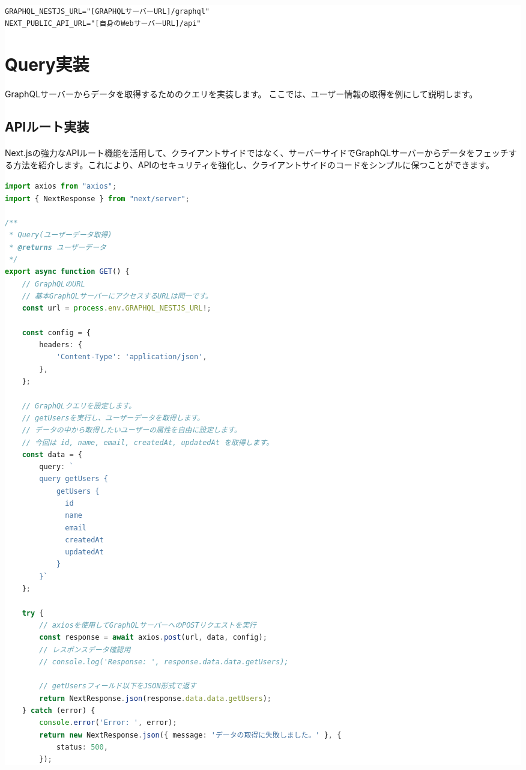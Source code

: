 ```
GRAPHQL_NESTJS_URL="[GRAPHQLサーバーURL]/graphql"
NEXT_PUBLIC_API_URL="[自身のWebサーバーURL]/api"
```

# Query実装

GraphQLサーバーからデータを取得するためのクエリを実装します。
ここでは、ユーザー情報の取得を例にして説明します。

## APIルート実装

Next.jsの強力なAPIルート機能を活用して、クライアントサイドではなく、サーバーサイドでGraphQLサーバーからデータをフェッチする方法を紹介します。これにより、APIのセキュリティを強化し、クライアントサイドのコードをシンプルに保つことができます。

```ts:src/app/api/query/user/route.ts
import axios from "axios";
import { NextResponse } from "next/server";

/**
 * Query(ユーザーデータ取得)
 * @returns ユーザーデータ
 */
export async function GET() {
    // GraphQLのURL
    // 基本GraphQLサーバーにアクセスするURLは同一です。
    const url = process.env.GRAPHQL_NESTJS_URL!;
    
    const config = {
        headers: {
            'Content-Type': 'application/json',
        },
    };
    
    // GraphQLクエリを設定します。
    // getUsersを実行し、ユーザーデータを取得します。
    // データの中から取得したいユーザーの属性を自由に設定します。
    // 今回は id, name, email, createdAt, updatedAt を取得します。
    const data = {
        query: `
        query getUsers {
            getUsers {
              id
              name
              email
              createdAt
              updatedAt
            }
        }`
    };

    try {
        // axiosを使用してGraphQLサーバーへのPOSTリクエストを実行
        const response = await axios.post(url, data, config);
        // レスポンスデータ確認用
        // console.log('Response: ', response.data.data.getUsers);
        
        // getUsersフィールド以下をJSON形式で返す
        return NextResponse.json(response.data.data.getUsers);
    } catch (error) {
        console.error('Error: ', error);
        return new NextResponse.json({ message: 'データの取得に失敗しました。' }, {
            status: 500,
        });
```